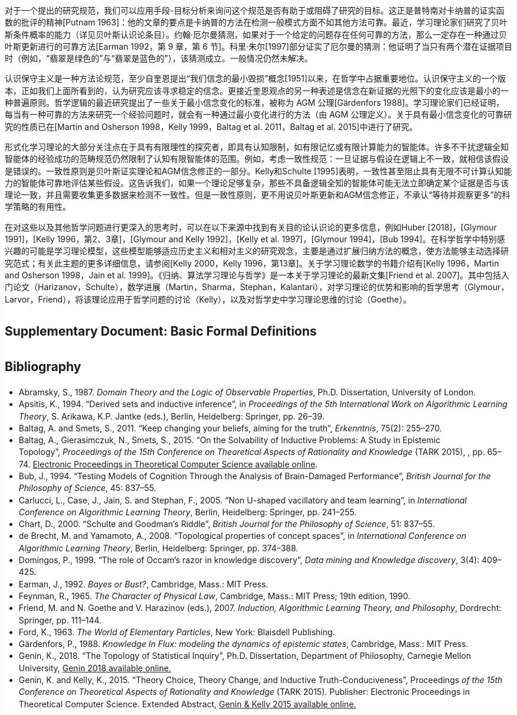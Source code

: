 对于一个提出的研究规范，我们可以应用手段-目标分析来询问这个规范是否有助于或阻碍了研究的目标。这正是普特南对卡纳普的证实函数的批评的精神[Putnam 1963]：他的文章的要点是卡纳普的方法在检测一般模式方面不如其他方法可靠。最近，学习理论家们研究了贝叶斯条件概率的能力（详见贝叶斯认识论条目）。约翰·厄尔曼猜测，如果对于一个给定的问题存在任何可靠的方法，那么一定存在一种通过贝叶斯更新进行的可靠方法[Earman 1992，第 9 章，第 6 节]。科里·朱尔[1997]部分证实了厄尔曼的猜测：他证明了当只有两个潜在证据项目时（例如，“翡翠是绿色的”与“翡翠是蓝色的”），该猜测成立。一般情况仍然未解决。

认识保守主义是一种方法论规范，至少自奎恩提出“我们信念的最小毁损”概念[1951]以来，在哲学中占据重要地位。认识保守主义的一个版本，正如我们上面所看到的，认为研究应该寻求稳定的信念。更接近奎恩观点的另一种表述是信念在新证据的光照下的变化应该是最小的一种普遍原则。哲学逻辑的最近研究提出了一些关于最小信念变化的标准，被称为 AGM 公理[Gärdenfors 1988]。学习理论家们已经证明，每当有一种可靠的方法来研究一个经验问题时，就会有一种通过最小变化进行的方法（由 AGM 公理定义）。关于具有最小信念变化的可靠研究的性质已在[Martin and Osherson 1998，Kelly 1999，Baltag et al. 2011，Baltag et al. 2015]中进行了研究。

形式化学习理论的大部分关注点在于具有有限理性的探究者，即具有认知限制，如有限记忆或有限计算能力的智能体。许多不干扰逻辑全知智能体的经验成功的范畴规范仍然限制了认知有限智能体的范围。例如，考虑一致性规范：一旦证据与假设在逻辑上不一致，就相信该假设是错误的。一致性原则是贝叶斯证实理论和AGM信念修正的一部分。Kelly和Schulte [1995]表明，一致性甚至阻止具有无限不可计算认知能力的智能体可靠地评估某些假设。这告诉我们，如果一个理论足够复杂，那些不具备逻辑全知的智能体可能无法立即确定某个证据是否与该理论一致，并且需要收集更多数据来检测不一致性。但是一致性原则，更不用说贝叶斯更新和AGM信念修正，不承认“等待并观察更多”的科学策略的有用性。

在对这些以及其他哲学问题进行更深入的思考时，可以在以下来源中找到有关目的论认识论的更多信息，例如Huber [2018]，[Glymour 1991]，[Kelly 1996，第2、3章]，[Glymour and Kelly 1992]，[Kelly et al. 1997]，[Glymour 1994]，[Bub 1994]。在科学哲学中特别感兴趣的可能是学习理论模型，这些模型能够适应历史主义和相对主义的研究观念，主要是通过扩展归纳方法的概念，使方法能够主动选择研究范式；有关此主题的更多详细信息，请参阅[Kelly 2000，Kelly 1996，第13章]。关于学习理论数学的书籍介绍有[Kelly 1996，Martin and Osherson 1998，Jain et al. 1999]。《归纳、算法学习理论与哲学》是一本关于学习理论的最新文集[Friend et al. 2007]。其中包括入门论文（Harizanov，Schulte），数学进展（Martin，Sharma，Stephan，Kalantari），对学习理论的优势和影响的哲学思考（Glymour，Larvor，Friend），将该理论应用于哲学问题的讨论（Kelly），以及对哲学史中学习理论思维的讨论（Goethe）。

## Supplementary Document: Basic Formal Definitions

## Bibliography

* Abramsky, S., 1987. *Domain Theory and the Logic of Observable Properties*, Ph.D. Dissertation, University of London.
* Apsitis, K., 1994. “Derived sets and inductive inference”, in *Proceedings of the 5th International Work on Algorithmic Learning Theory*, S. Arikawa, K.P. Jantke (eds.), Berlin, Heidelberg: Springer, pp. 26–39.
* Baltag, A. and Smets, S., 2011. “Keep changing your beliefs, aiming for the truth”, *Erkenntnis*, 75(2): 255–270.
* Baltag, A., Gierasimczuk, N., Smets, S., 2015. “On the Solvability of Inductive Problems: A Study in Epistemic Topology”, *Proceedings of the 15th Conference on Theoretical Aspects of Rationality and Knowledge* (TARK 2015), , pp. 65–74. [Electronic Proceedings in Theoretical Computer Science available online](https://www.imsc.res.in/tark/TARK2015-proceedings.pdf).
* Bub, J., 1994. “Testing Models of Cognition Through the Analysis of Brain-Damaged Performance”, *British Journal for the Philosophy of Science*, 45: 837–55.
* Carlucci, L., Case, J., Jain, S. and Stephan, F., 2005. “Non U-shaped vacillatory and team learning”, in *International Conference on Algorithmic Learning Theory*, Berlin, Heidelberg: Springer, pp. 241–255.
* Chart, D., 2000. “Schulte and Goodman’s Riddle”, *British Journal for the Philosophy of Science*, 51: 837–55.
* de Brecht, M. and Yamamoto, A., 2008. “Topological properties of concept spaces”, in *International Conference on Algorithmic Learning Theory*, Berlin, Heidelberg: Springer, pp. 374–388.
* Domingos, P., 1999. “The role of Occam’s razor in knowledge discovery”, *Data mining and Knowledge discovery*, 3(4): 409–425.
* Earman, J., 1992. *Bayes or Bust?*, Cambridge, Mass.: MIT Press.
* Feynman, R., 1965. *The Character of Physical Law*, Cambridge, Mass.: MIT Press; 19th edition, 1990.
* Friend, M. and N. Goethe and V. Harazinov (eds.), 2007. *Induction, Algorithmic Learning Theory, and Philosophy*, Dordrecht: Springer, pp. 111–144.
* Ford, K., 1963. *The World of Elementary Particles*, New York: Blaisdell Publishing.
* Gärdenfors, P., 1988. *Knowledge In Flux: modeling the dynamics of epistemic states*, Cambridge, Mass.: MIT Press.
* Genin, K., 2018. “The Topology of Statistical Inquiry”, Ph.D. Dissertation, Department of Philosophy, Carnegie Mellon University, [Genin 2018 available online.](https://kgenin.github.io/papers/draft4.pdf)
* Genin, K. and Kelly, K., 2015. “Theory Choice, Theory Change, and Inductive Truth-Conduciveness”, Proceedings *of the 15th Conference on Theoretical Aspects of Rationality and Knowledge* (TARK 2015). Publisher: Electronic Proceedings in Theoretical Computer Science. Extended Abstract, [Genin & Kelly 2015 available online.](https://www.researchgate.net/publication/301957309_Theory_Choice_Theory_Change_and_Inductive_Truth-Conduciveness)